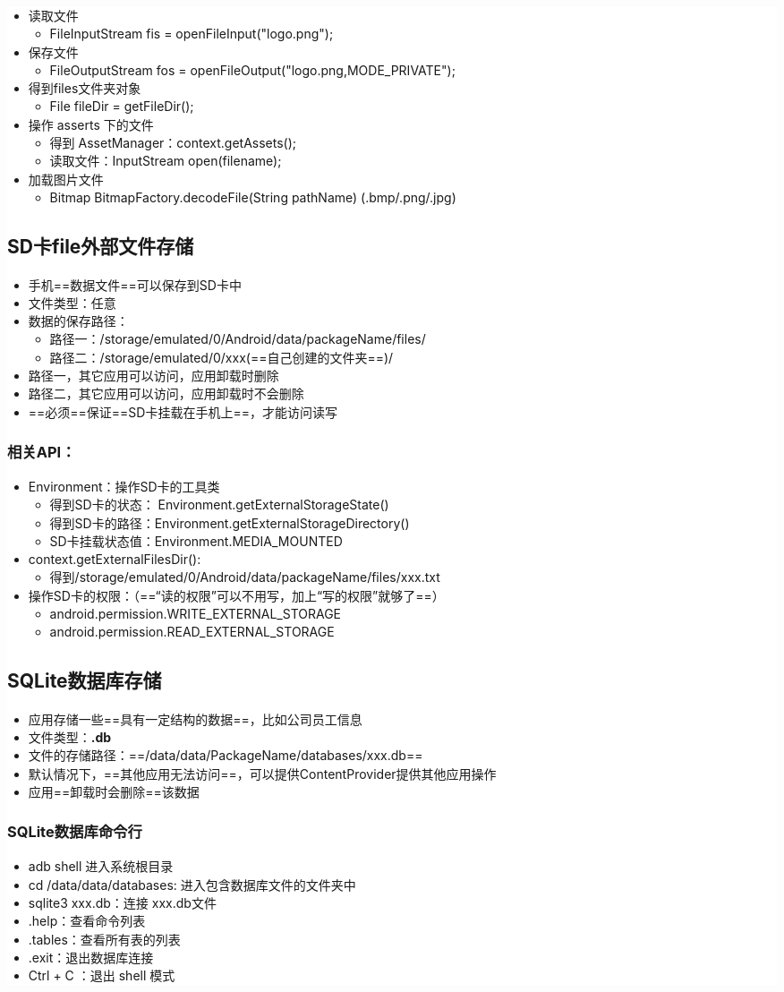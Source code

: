 - 读取文件
    - FileInputStream fis = openFileInput("logo.png");
- 保存文件
    - FileOutputStream fos = openFileOutput("logo.png,MODE_PRIVATE");
- 得到files文件夹对象
    - File fileDir = getFileDir();
- 操作 asserts 下的文件
    - 得到 AssetManager：context.getAssets();
    - 读取文件：InputStream open(filename);
- 加载图片文件
    - Bitmap BitmapFactory.decodeFile(String pathName) (.bmp/.png/.jpg)

## SD卡file外部文件存储

- 手机==数据文件==可以保存到SD卡中
- 文件类型：任意
- 数据的保存路径：
    - 路径一：/storage/emulated/0/Android/data/packageName/files/
    - 路径二：/storage/emulated/0/xxx(==自己创建的文件夹==)/
- 路径一，其它应用可以访问，应用卸载时删除
- 路径二，其它应用可以访问，应用卸载时不会删除
- ==必须==保证==SD卡挂载在手机上==，才能访问读写

### 相关API：

- Environment：操作SD卡的工具类
    - 得到SD卡的状态： Environment.getExternalStorageState()
    - 得到SD卡的路径：Environment.getExternalStorageDirectory()
    - SD卡挂载状态值：Environment.MEDIA_MOUNTED
- context.getExternalFilesDir():
    - 得到/storage/emulated/0/Android/data/packageName/files/xxx.txt
- 操作SD卡的权限：（==“读的权限”可以不用写，加上“写的权限”就够了==）
    - android.permission.WRITE\_EXTERNAL\_STORAGE
    - android.permission.READ\_EXTERNAL\_STORAGE

## SQLite数据库存储

- 应用存储一些==具有一定结构的数据==，比如公司员工信息
- 文件类型：**.db**
- 文件的存储路径：==/data/data/PackageName/databases/xxx.db==
- 默认情况下，==其他应用无法访问==，可以提供ContentProvider提供其他应用操作
- 应用==卸载时会删除==该数据

### SQLite数据库命令行

- adb shell 进入系统根目录
- cd /data/data/databases: 进入包含数据库文件的文件夹中
- sqlite3 xxx.db：连接 xxx.db文件
- .help：查看命令列表
- .tables：查看所有表的列表
- .exit：退出数据库连接
- Ctrl + C ：退出 shell 模式
